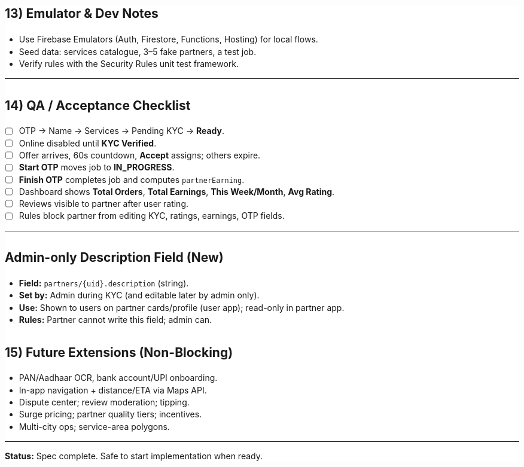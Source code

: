 
## 13) Emulator & Dev Notes

* Use Firebase Emulators (Auth, Firestore, Functions, Hosting) for local flows.
* Seed data: services catalogue, 3–5 fake partners, a test job.
* Verify rules with the Security Rules unit test framework.

---

## 14) QA / Acceptance Checklist

* [ ] OTP → Name → Services → Pending KYC → **Ready**.
* [ ] Online disabled until **KYC Verified**.
* [ ] Offer arrives, 60s countdown, **Accept** assigns; others expire.
* [ ] **Start OTP** moves job to **IN_PROGRESS**.
* [ ] **Finish OTP** completes job and computes `partnerEarning`.
* [ ] Dashboard shows **Total Orders**, **Total Earnings**, **This Week/Month**, **Avg Rating**.
* [ ] Reviews visible to partner after user rating.
* [ ] Rules block partner from editing KYC, ratings, earnings, OTP fields.

---

## Admin-only Description Field (New)

* **Field:** `partners/{uid}.description` (string).
* **Set by:** Admin during KYC (and editable later by admin only).
* **Use:** Shown to users on partner cards/profile (user app); read-only in partner app.
* **Rules:** Partner cannot write this field; admin can.

## 15) Future Extensions (Non-Blocking)

* PAN/Aadhaar OCR, bank account/UPI onboarding.
* In-app navigation + distance/ETA via Maps API.
* Dispute center; review moderation; tipping.
* Surge pricing; partner quality tiers; incentives.
* Multi-city ops; service-area polygons.

---

**Status:** Spec complete. Safe to start implementation when ready.

